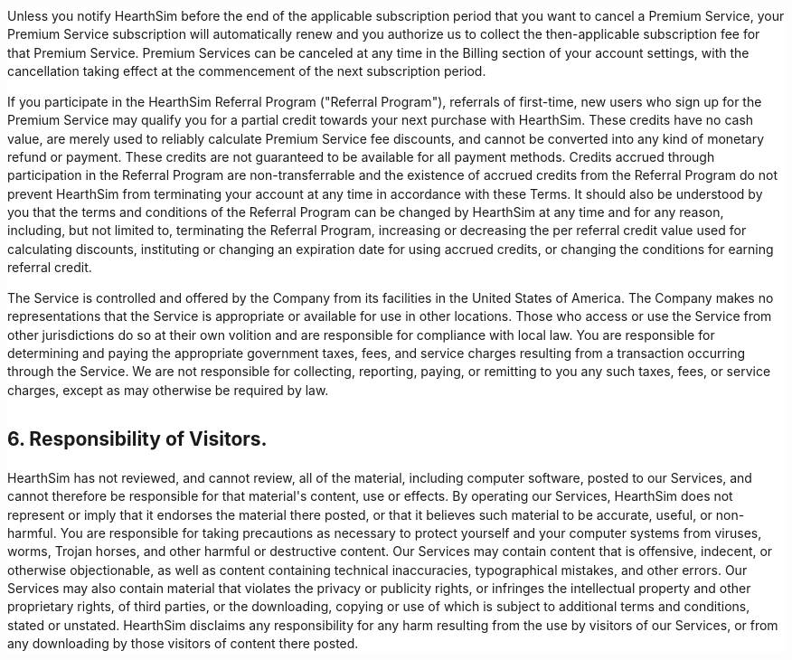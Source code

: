 Unless you notify HearthSim before the end of the applicable
subscription period that you want to cancel a Premium Service, your
Premium Service subscription will automatically renew and you authorize
us to collect the then-applicable subscription fee for that Premium
Service. Premium Services can be canceled at any time in the Billing
section of your account settings, with the cancellation taking effect at
the commencement of the next subscription period.

If you participate in the HearthSim Referral Program ("Referral Program"),
referrals of first-time, new users who sign up for the Premium Service may
qualify you for a partial credit towards your next purchase with HearthSim.
These credits have no cash value, are merely used to reliably calculate
Premium Service fee discounts, and cannot be converted into any kind of
monetary refund or payment. These credits are not guaranteed to be available
for all payment methods. Credits accrued through participation in the Referral
Program are non-transferrable and the existence of accrued credits from the
Referral Program do not prevent HearthSim from terminating your account at any
time in accordance with these Terms. It should also be understood by you that
the terms and conditions of the Referral Program can be changed by HearthSim
at any time and for any reason, including, but not limited to, terminating the
Referral Program, increasing or decreasing the per referral credit value used
for calculating discounts, instituting or changing an expiration date for
using accrued credits, or changing the conditions for earning referral credit.

The Service is controlled and offered by the Company from its facilities
in the United States of America. The Company makes no representations
that the Service is appropriate or available for use in other locations.
Those who access or use the Service from other jurisdictions do so at
their own volition and are responsible for compliance with local law.
You are responsible for determining and paying the appropriate
government taxes, fees, and service charges resulting from a transaction
occurring through the Service. We are not responsible for collecting,
reporting, paying, or remitting to you any such taxes, fees, or service
charges, except as may otherwise be required by law.


## 6. Responsibility of Visitors.

HearthSim has not reviewed, and cannot review, all of the material,
including computer software, posted to our Services, and cannot
therefore be responsible for that material's content, use or effects. By
operating our Services, HearthSim does not represent or imply that it
endorses the material there posted, or that it believes such material to
be accurate, useful, or non-harmful. You are responsible for taking
precautions as necessary to protect yourself and your computer systems
from viruses, worms, Trojan horses, and other harmful or destructive
content. Our Services may contain content that is offensive, indecent,
or otherwise objectionable, as well as content containing technical
inaccuracies, typographical mistakes, and other errors. Our Services may
also contain material that violates the privacy or publicity rights, or
infringes the intellectual property and other proprietary rights, of
third parties, or the downloading, copying or use of which is subject to
additional terms and conditions, stated or unstated. HearthSim disclaims
any responsibility for any harm resulting from the use by visitors of our
Services, or from any downloading by those visitors of content there posted.
